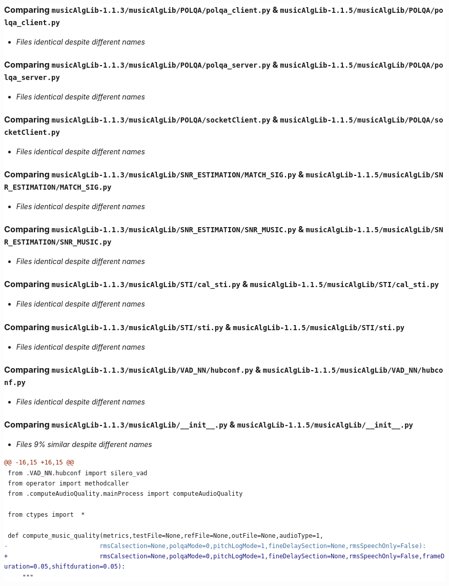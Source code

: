 ### Comparing `musicAlgLib-1.1.3/musicAlgLib/POLQA/polqa_client.py` & `musicAlgLib-1.1.5/musicAlgLib/POLQA/polqa_client.py`

 * *Files identical despite different names*

### Comparing `musicAlgLib-1.1.3/musicAlgLib/POLQA/polqa_server.py` & `musicAlgLib-1.1.5/musicAlgLib/POLQA/polqa_server.py`

 * *Files identical despite different names*

### Comparing `musicAlgLib-1.1.3/musicAlgLib/POLQA/socketClient.py` & `musicAlgLib-1.1.5/musicAlgLib/POLQA/socketClient.py`

 * *Files identical despite different names*

### Comparing `musicAlgLib-1.1.3/musicAlgLib/SNR_ESTIMATION/MATCH_SIG.py` & `musicAlgLib-1.1.5/musicAlgLib/SNR_ESTIMATION/MATCH_SIG.py`

 * *Files identical despite different names*

### Comparing `musicAlgLib-1.1.3/musicAlgLib/SNR_ESTIMATION/SNR_MUSIC.py` & `musicAlgLib-1.1.5/musicAlgLib/SNR_ESTIMATION/SNR_MUSIC.py`

 * *Files identical despite different names*

### Comparing `musicAlgLib-1.1.3/musicAlgLib/STI/cal_sti.py` & `musicAlgLib-1.1.5/musicAlgLib/STI/cal_sti.py`

 * *Files identical despite different names*

### Comparing `musicAlgLib-1.1.3/musicAlgLib/STI/sti.py` & `musicAlgLib-1.1.5/musicAlgLib/STI/sti.py`

 * *Files identical despite different names*

### Comparing `musicAlgLib-1.1.3/musicAlgLib/VAD_NN/hubconf.py` & `musicAlgLib-1.1.5/musicAlgLib/VAD_NN/hubconf.py`

 * *Files identical despite different names*

### Comparing `musicAlgLib-1.1.3/musicAlgLib/__init__.py` & `musicAlgLib-1.1.5/musicAlgLib/__init__.py`

 * *Files 9% similar despite different names*

```diff
@@ -16,15 +16,15 @@
 from .VAD_NN.hubconf import silero_vad
 from operator import methodcaller
 from .computeAudioQuality.mainProcess import computeAudioQuality
 
 from ctypes import  *
 
 def compute_music_quality(metrics,testFile=None,refFile=None,outFile=None,audioType=1,
-                         rmsCalsection=None,polqaMode=0,pitchLogMode=1,fineDelaySection=None,rmsSpeechOnly=False):
+                         rmsCalsection=None,polqaMode=0,pitchLogMode=1,fineDelaySection=None,rmsSpeechOnly=False,frameDuration=0.05,shiftduration=0.05):
     """
```